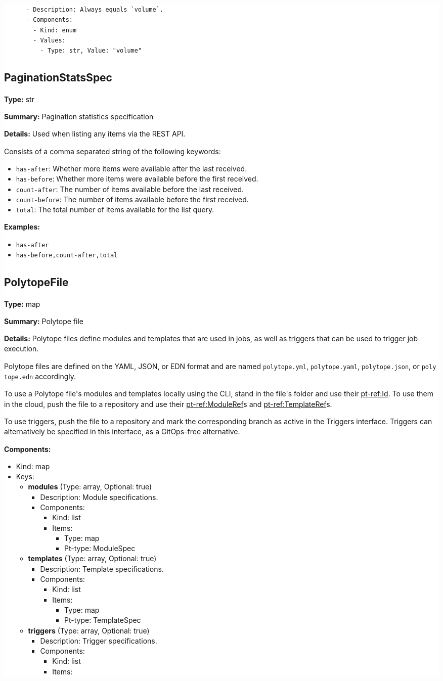           - Description: Always equals `volume`.
          - Components:
            - Kind: enum
            - Values:
              - Type: str, Value: "volume"

## PaginationStatsSpec

**Type:** str

**Summary:** Pagination statistics specification

**Details:** Used when listing any items via the REST API.

Consists of a comma separated string of the following keywords:

- `has-after`: Whether more items were available after the last received.
- `has-before`: Whether more items were available before the first received.
- `count-after`: The number of items available before the last received.
- `count-before`: The number of items available before the first received.
- `total`: The total number of items available for the list query.

**Examples:**
- `has-after`
- `has-before,count-after,total`

## PolytopeFile

**Type:** map

**Summary:** Polytope file

**Details:** Polytope files define modules and templates that are used in jobs, as well as triggers that can be used to trigger job execution.

Polytope files are defined on the YAML, JSON, or EDN format and are named `polytope.yml`, `polytope.yaml`, `polytope.json`, or `polytope.edn` accordingly.

To use a Polytope file's modules and templates locally using the CLI, stand in the file's folder and use their [pt-ref:Id](). To use them in the cloud, push the file to a repository and use their [pt-ref:ModuleRef]()s and [pt-ref:TemplateRef]()s. 

To use triggers, push the file to a repository and mark the corresponding branch as active in the Triggers interface. Triggers can alternatively be specified in this interface, as a GitOps-free alternative.

**Components:**
- Kind: map
- Keys:
  - **modules** (Type: array, Optional: true)
    - Description: Module specifications.
    - Components:
      - Kind: list
      - Items:
        - Type: map
        - Pt-type: ModuleSpec
  - **templates** (Type: array, Optional: true)
    - Description: Template specifications.
    - Components:
      - Kind: list
      - Items:
        - Type: map
        - Pt-type: TemplateSpec
  - **triggers** (Type: array, Optional: true)
    - Description: Trigger specifications.
    - Components:
      - Kind: list
      - Items: